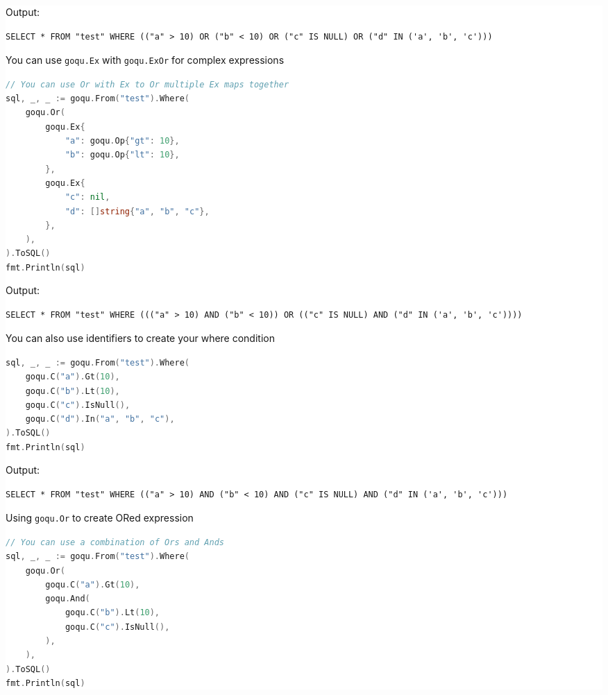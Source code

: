 Output:
```
SELECT * FROM "test" WHERE (("a" > 10) OR ("b" < 10) OR ("c" IS NULL) OR ("d" IN ('a', 'b', 'c')))
```

You can use `goqu.Ex` with `goqu.ExOr` for complex expressions

```go
// You can use Or with Ex to Or multiple Ex maps together
sql, _, _ := goqu.From("test").Where(
	goqu.Or(
		goqu.Ex{
			"a": goqu.Op{"gt": 10},
			"b": goqu.Op{"lt": 10},
		},
		goqu.Ex{
			"c": nil,
			"d": []string{"a", "b", "c"},
		},
	),
).ToSQL()
fmt.Println(sql)
```

Output:

```
SELECT * FROM "test" WHERE ((("a" > 10) AND ("b" < 10)) OR (("c" IS NULL) AND ("d" IN ('a', 'b', 'c'))))
```

You can also use identifiers to create your where condition

```go
sql, _, _ := goqu.From("test").Where(
	goqu.C("a").Gt(10),
	goqu.C("b").Lt(10),
	goqu.C("c").IsNull(),
	goqu.C("d").In("a", "b", "c"),
).ToSQL()
fmt.Println(sql)
```

Output:
```
SELECT * FROM "test" WHERE (("a" > 10) AND ("b" < 10) AND ("c" IS NULL) AND ("d" IN ('a', 'b', 'c')))
```

Using `goqu.Or` to create ORed expression

```go
// You can use a combination of Ors and Ands
sql, _, _ := goqu.From("test").Where(
	goqu.Or(
		goqu.C("a").Gt(10),
		goqu.And(
			goqu.C("b").Lt(10),
			goqu.C("c").IsNull(),
		),
	),
).ToSQL()
fmt.Println(sql)
```
